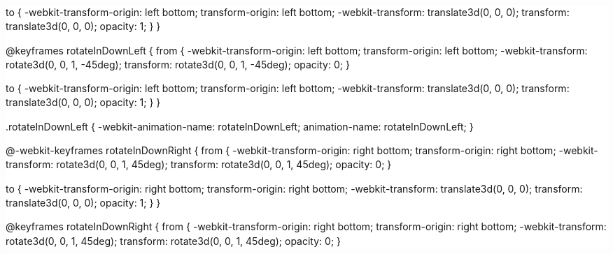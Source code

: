   to {
    -webkit-transform-origin: left bottom;
    transform-origin: left bottom;
    -webkit-transform: translate3d(0, 0, 0);
    transform: translate3d(0, 0, 0);
    opacity: 1;
  }
}

@keyframes rotateInDownLeft {
  from {
    -webkit-transform-origin: left bottom;
    transform-origin: left bottom;
    -webkit-transform: rotate3d(0, 0, 1, -45deg);
    transform: rotate3d(0, 0, 1, -45deg);
    opacity: 0;
  }

  to {
    -webkit-transform-origin: left bottom;
    transform-origin: left bottom;
    -webkit-transform: translate3d(0, 0, 0);
    transform: translate3d(0, 0, 0);
    opacity: 1;
  }
}

.rotateInDownLeft {
  -webkit-animation-name: rotateInDownLeft;
  animation-name: rotateInDownLeft;
}

@-webkit-keyframes rotateInDownRight {
  from {
    -webkit-transform-origin: right bottom;
    transform-origin: right bottom;
    -webkit-transform: rotate3d(0, 0, 1, 45deg);
    transform: rotate3d(0, 0, 1, 45deg);
    opacity: 0;
  }

  to {
    -webkit-transform-origin: right bottom;
    transform-origin: right bottom;
    -webkit-transform: translate3d(0, 0, 0);
    transform: translate3d(0, 0, 0);
    opacity: 1;
  }
}

@keyframes rotateInDownRight {
  from {
    -webkit-transform-origin: right bottom;
    transform-origin: right bottom;
    -webkit-transform: rotate3d(0, 0, 1, 45deg);
    transform: rotate3d(0, 0, 1, 45deg);
    opacity: 0;
  }
